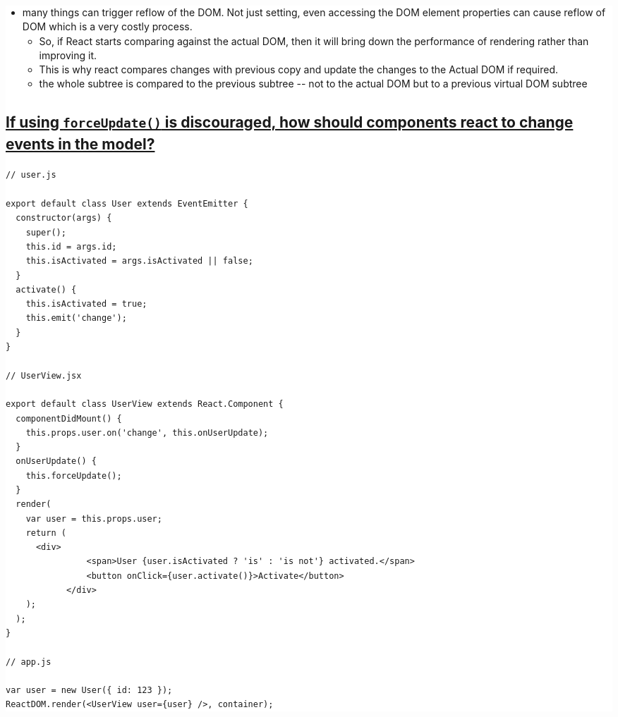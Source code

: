 - many things can trigger reflow of the DOM. Not just setting, even accessing the DOM element properties can cause reflow of DOM which is a very costly process.
  - So, if React starts comparing against the actual DOM, then it will bring down the performance of rendering rather than improving it. 
  - This is why react compares changes with previous copy and update the changes to the Actual DOM if required.
  - the whole subtree is compared to the previous subtree -- not to the actual DOM but to a previous virtual DOM subtree

## [If using `forceUpdate()` is discouraged, how should components react to change events in the model?](https://stackoverflow.com/questions/35617580)

```JS
// user.js

export default class User extends EventEmitter {
  constructor(args) {
    super();
    this.id = args.id;
    this.isActivated = args.isActivated || false;
  }
  activate() {
    this.isActivated = true;
    this.emit('change');
  }
}

// UserView.jsx

export default class UserView extends React.Component {
  componentDidMount() {
    this.props.user.on('change', this.onUserUpdate);
  }
  onUserUpdate() {
    this.forceUpdate();
  }
  render(
    var user = this.props.user;
    return (
      <div>
                <span>User {user.isActivated ? 'is' : 'is not'} activated.</span>
                <button onClick={user.activate()}>Activate</button>
            </div>
    );
  );
}

// app.js

var user = new User({ id: 123 });
ReactDOM.render(<UserView user={user} />, container);
```
